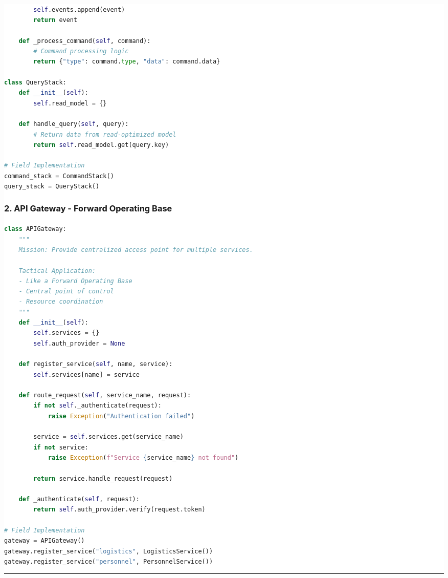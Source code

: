 ```python
        self.events.append(event)
        return event
    
    def _process_command(self, command):
        # Command processing logic
        return {"type": command.type, "data": command.data}

class QueryStack:
    def __init__(self):
        self.read_model = {}
        
    def handle_query(self, query):
        # Return data from read-optimized model
        return self.read_model.get(query.key)

# Field Implementation
command_stack = CommandStack()
query_stack = QueryStack()
```

### 2. API Gateway - Forward Operating Base

```python
class APIGateway:
    """
    Mission: Provide centralized access point for multiple services.
    
    Tactical Application:
    - Like a Forward Operating Base
    - Central point of control
    - Resource coordination
    """
    def __init__(self):
        self.services = {}
        self.auth_provider = None
        
    def register_service(self, name, service):
        self.services[name] = service
        
    def route_request(self, service_name, request):
        if not self._authenticate(request):
            raise Exception("Authentication failed")
            
        service = self.services.get(service_name)
        if not service:
            raise Exception(f"Service {service_name} not found")
            
        return service.handle_request(request)
    
    def _authenticate(self, request):
        return self.auth_provider.verify(request.token)

# Field Implementation
gateway = APIGateway()
gateway.register_service("logistics", LogisticsService())
gateway.register_service("personnel", PersonnelService())
```

---